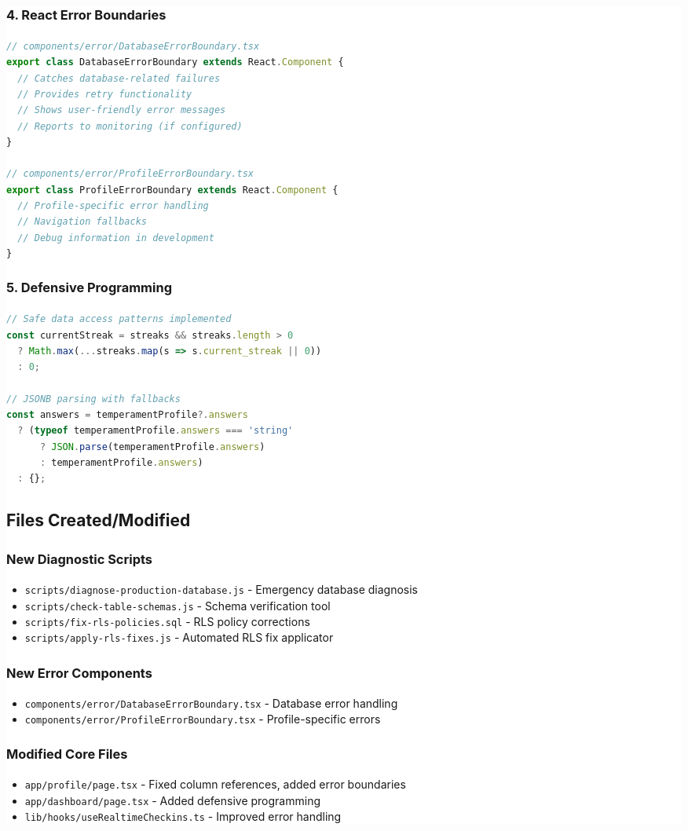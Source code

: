 ### 4. React Error Boundaries
```typescript
// components/error/DatabaseErrorBoundary.tsx
export class DatabaseErrorBoundary extends React.Component {
  // Catches database-related failures
  // Provides retry functionality
  // Shows user-friendly error messages
  // Reports to monitoring (if configured)
}

// components/error/ProfileErrorBoundary.tsx
export class ProfileErrorBoundary extends React.Component {
  // Profile-specific error handling
  // Navigation fallbacks
  // Debug information in development
}
```

### 5. Defensive Programming
```typescript
// Safe data access patterns implemented
const currentStreak = streaks && streaks.length > 0 
  ? Math.max(...streaks.map(s => s.current_streak || 0))
  : 0;

// JSONB parsing with fallbacks
const answers = temperamentProfile?.answers 
  ? (typeof temperamentProfile.answers === 'string' 
      ? JSON.parse(temperamentProfile.answers)
      : temperamentProfile.answers)
  : {};
```

## Files Created/Modified

### New Diagnostic Scripts
- `scripts/diagnose-production-database.js` - Emergency database diagnosis
- `scripts/check-table-schemas.js` - Schema verification tool
- `scripts/fix-rls-policies.sql` - RLS policy corrections
- `scripts/apply-rls-fixes.js` - Automated RLS fix applicator

### New Error Components
- `components/error/DatabaseErrorBoundary.tsx` - Database error handling
- `components/error/ProfileErrorBoundary.tsx` - Profile-specific errors

### Modified Core Files
- `app/profile/page.tsx` - Fixed column references, added error boundaries
- `app/dashboard/page.tsx` - Added defensive programming
- `lib/hooks/useRealtimeCheckins.ts` - Improved error handling
